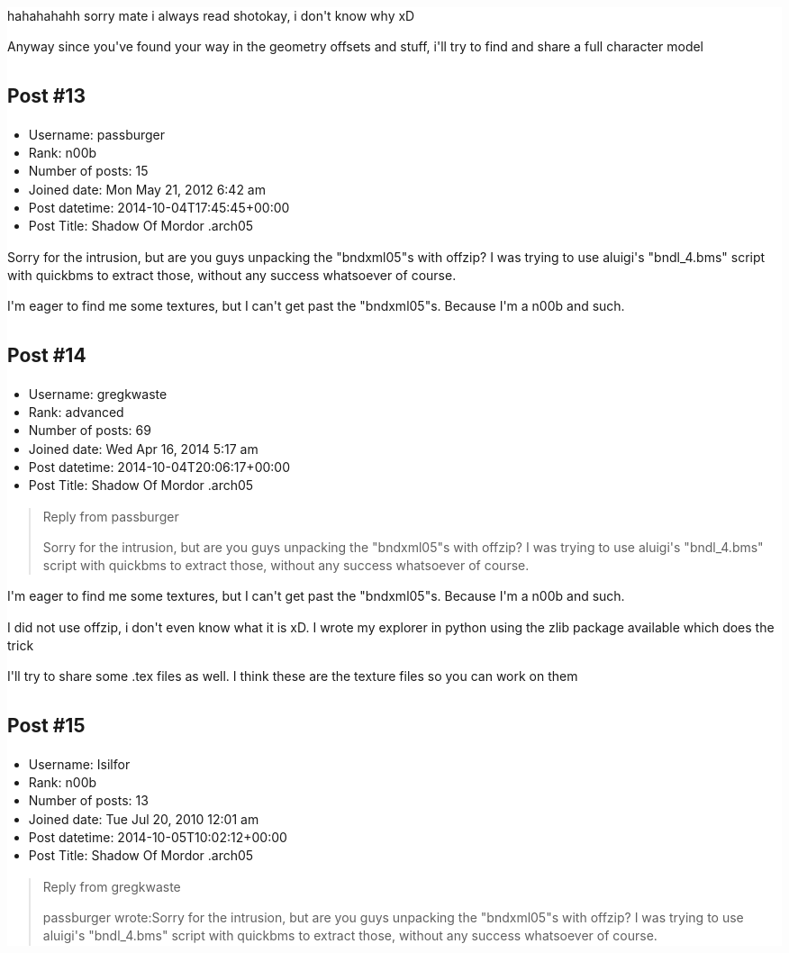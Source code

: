 hahahahahh
sorry mate i always read shotokay, i don't know why xD

Anyway since you've found your way in the geometry offsets and stuff, i'll try to find and share a full character model
## Post #13
- Username: passburger
- Rank: n00b
- Number of posts: 15
- Joined date: Mon May 21, 2012 6:42 am
- Post datetime: 2014-10-04T17:45:45+00:00
- Post Title: Shadow Of Mordor .arch05

Sorry for the intrusion, but are you guys unpacking the "bndxml05"s with offzip? 
I was trying to use aluigi's "bndl_4.bms" script with quickbms to extract those, without any success whatsoever of course.

I'm eager to find me some textures, but I can't get past the "bndxml05"s. Because I'm a n00b and such.
## Post #14
- Username: gregkwaste
- Rank: advanced
- Number of posts: 69
- Joined date: Wed Apr 16, 2014 5:17 am
- Post datetime: 2014-10-04T20:06:17+00:00
- Post Title: Shadow Of Mordor .arch05

> Reply from passburger
>
> Sorry for the intrusion, but are you guys unpacking the "bndxml05"s with offzip? 
I was trying to use aluigi's "bndl_4.bms" script with quickbms to extract those, without any success whatsoever of course.

I'm eager to find me some textures, but I can't get past the "bndxml05"s. Because I'm a n00b and such.

I did not use offzip, i don't even know what it is xD. I wrote my explorer in python using the zlib package available which does the trick 

I'll try to share some .tex files as well. I think these are the texture files so you can work on them
## Post #15
- Username: Isilfor
- Rank: n00b
- Number of posts: 13
- Joined date: Tue Jul 20, 2010 12:01 am
- Post datetime: 2014-10-05T10:02:12+00:00
- Post Title: Shadow Of Mordor .arch05

> Reply from gregkwaste
>
> passburger wrote:Sorry for the intrusion, but are you guys unpacking the "bndxml05"s with offzip? 
I was trying to use aluigi's "bndl_4.bms" script with quickbms to extract those, without any success whatsoever of course.
